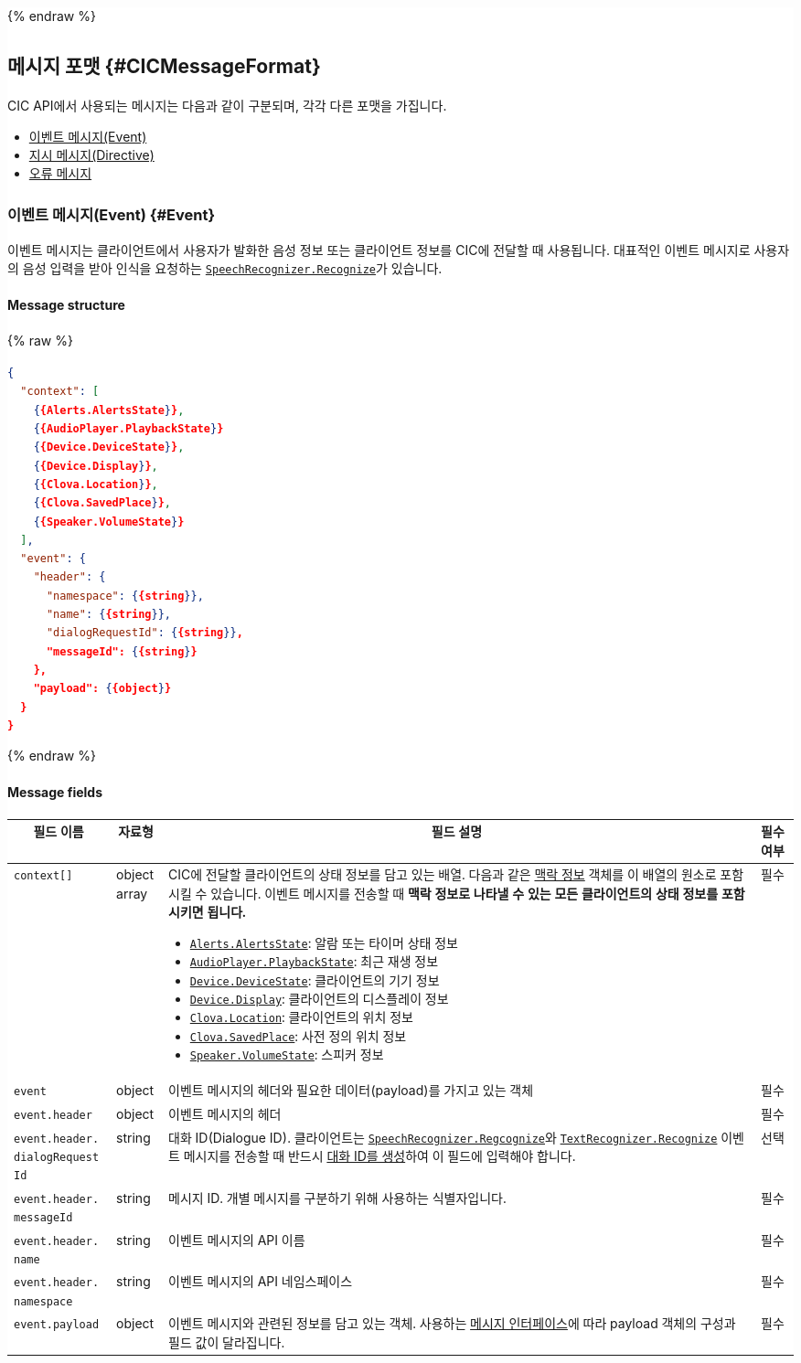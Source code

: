 {% endraw %}

## 메시지 포맷 {#CICMessageFormat}
CIC API에서 사용되는 메시지는 다음과 같이 구분되며, 각각 다른 포맷을 가집니다.

* [이벤트 메시지(Event)](#Event)
* [지시 메시지(Directive)](#Directive)
* [오류 메시지](#Error)

### 이벤트 메시지(Event) {#Event}
이벤트 메시지는 클라이언트에서 사용자가 발화한 음성 정보 또는 클라이언트 정보를 CIC에 전달할 때 사용됩니다. 대표적인 이벤트 메시지로 사용자의 음성 입력을 받아 인식을 요청하는 [`SpeechRecognizer.Recognize`](/Develop/References/MessageInterfaces/SpeechRecognizer.md#Recognize)가 있습니다.

#### Message structure
{% raw %}
```json
{
  "context": [
    {{Alerts.AlertsState}},
    {{AudioPlayer.PlaybackState}}
    {{Device.DeviceState}},
    {{Device.Display}},
    {{Clova.Location}},
    {{Clova.SavedPlace}},
    {{Speaker.VolumeState}}
  ],
  "event": {
    "header": {
      "namespace": {{string}},
      "name": {{string}},
      "dialogRequestId": {{string}},
      "messageId": {{string}}
    },
    "payload": {{object}}
  }
}
```
{% endraw %}

#### Message fields

| 필드 이름       | 자료형    | 필드 설명                     | 필수 여부 |
|---------------|---------|-----------------------------|:---------:|
| `context[]`                      | object array | CIC에 전달할 클라이언트의 상태 정보를 담고 있는 배열. 다음과 같은 [맥락 정보](/Develop/References/Context_Objects.md) 객체를 이 배열의 원소로 포함시킬 수 있습니다. 이벤트 메시지를 전송할 때 **맥락 정보로 나타낼 수 있는 모든 클라이언트의 상태 정보를 포함시키면 됩니다.**<ul><li><a href="/Develop/References/Context_Objects.md#AlertsState"><code>Alerts.AlertsState</code></a>: 알람 또는 타이머 상태 정보</li><li><a href="/Develop/References/Context_Objects.md#PlaybackState"><code>AudioPlayer.PlaybackState</code></a>: 최근 재생 정보</li><li><a href="/Develop/References/Context_Objects.md#DeviceState"><code>Device.DeviceState</code></a>: 클라이언트의 기기 정보</li><li><a href="/Develop/References/Context_Objects.md#Display"><code>Device.Display</code></a>: 클라이언트의 디스플레이 정보</li><li><a href="/Develop/References/Context_Objects.md#Location"><code>Clova.Location</code></a>: 클라이언트의 위치 정보</li><li><a href="/Develop/References/Context_Objects.md#SavedPlace"><code>Clova.SavedPlace</code></a>: 사전 정의 위치 정보</li><li><a href="/Develop/References/Context_Objects.md#VolumeState"><code>Speaker.VolumeState</code></a>: 스피커 정보</li></ul> | 필수 |
| `event`                        | object       | 이벤트 메시지의 헤더와 필요한 데이터(payload)를 가지고 있는 객체                                                                 | 필수 |
| `event.header`                 | object       | 이벤트 메시지의 헤더                                                                                                 | 필수 |
| `event.header.dialogRequestId` | string       | 대화 ID(Dialogue ID). 클라이언트는 [`SpeechRecognizer.Regcognize`](/Develop/References/MessageInterfaces/SpeechRecognizer.md#Recognize)와 [`TextRecognizer.Recognize`](/Develop/References/MessageInterfaces/TextRecognizer.md#Recognize) 이벤트 메시지를 전송할 때 반드시 [대화 ID를 생성](/Develop/Guides/Manage_Dialogue_ID_And_Handle_Tasks.md#CreatingDialogueID)하여 이 필드에 입력해야 합니다.| 선택 |
| `event.header.messageId`       | string       | 메시지 ID. 개별 메시지를 구분하기 위해 사용하는 식별자입니다.                                                                 | 필수 |
| `event.header.name`            | string       | 이벤트 메시지의 API 이름                                                                                             | 필수 |
| `event.header.namespace`       | string       | 이벤트 메시지의 API 네임스페이스                                                                                       | 필수 |
| `event.payload`                | object       | 이벤트 메시지와 관련된 정보를 담고 있는 객체. 사용하는 [메시지 인터페이스](/Develop/References/Message_Interfaces.md)에 따라 payload 객체의 구성과 필드 값이 달라집니다. | 필수 |
